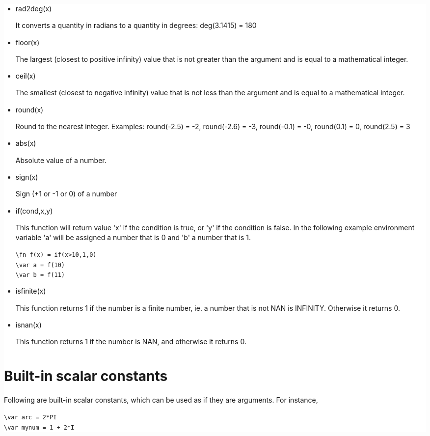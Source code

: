 + rad2deg(x)       
  
  It converts a quantity in radians to a quantity in degrees: deg(3.1415) = 180

+ floor(x)

  The largest (closest to positive infinity) value that is not greater
  than the argument and is equal to a mathematical integer.

+ ceil(x) 

  The smallest (closest to negative infinity) value that is not less
  than the argument and is equal to a mathematical integer.

+ round(x)

  Round to the nearest integer. Examples: round(-2.5) = -2,
  round(-2.6) = -3,
  round(-0.1) = -0, round(0.1) = 0, round(2.5) = 3

+ abs(x)

  Absolute value of a number. 

+ sign(x)

  Sign (+1 or -1 or 0) of a number

+ if(cond,x,y)

  This function will return value 'x' if the condition is true, or 'y'
  if the condition is false. In the following example environment
  variable 'a' will be assigned a number that is 0 and 'b' a number
  that is 1.

  ```
  \fn f(x) = if(x>10,1,0)
  \var a = f(10)  
  \var b = f(11)  
  ```

+ isfinite(x)

  This function returns 1 if the number is a finite number, ie. a number
  that is not NAN is INFINITY. Otherwise it returns 0.

+ isnan(x)

  This function returns 1 if the number is NAN, and otherwise it returns 0.




# Built-in scalar constants

Following are built-in scalar constants, which can be used as if they
are arguments. For instance, 

    \var arc = 2*PI
    \var mynum = 1 + 2*I
